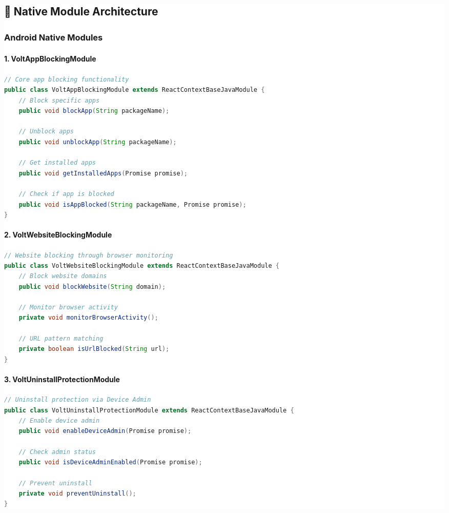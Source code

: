 ## 🔧 Native Module Architecture

### **Android Native Modules**

#### **1. VoltAppBlockingModule**
```java
// Core app blocking functionality
public class VoltAppBlockingModule extends ReactContextBaseJavaModule {
    // Block specific apps
    public void blockApp(String packageName);
    
    // Unblock apps
    public void unblockApp(String packageName);
    
    // Get installed apps
    public void getInstalledApps(Promise promise);
    
    // Check if app is blocked
    public void isAppBlocked(String packageName, Promise promise);
}
```

#### **2. VoltWebsiteBlockingModule**
```java
// Website blocking through browser monitoring
public class VoltWebsiteBlockingModule extends ReactContextBaseJavaModule {
    // Block website domains
    public void blockWebsite(String domain);
    
    // Monitor browser activity
    private void monitorBrowserActivity();
    
    // URL pattern matching
    private boolean isUrlBlocked(String url);
}
```

#### **3. VoltUninstallProtectionModule**
```java
// Uninstall protection via Device Admin
public class VoltUninstallProtectionModule extends ReactContextBaseJavaModule {
    // Enable device admin
    public void enableDeviceAdmin(Promise promise);
    
    // Check admin status
    public void isDeviceAdminEnabled(Promise promise);
    
    // Prevent uninstall
    private void preventUninstall();
}
```
